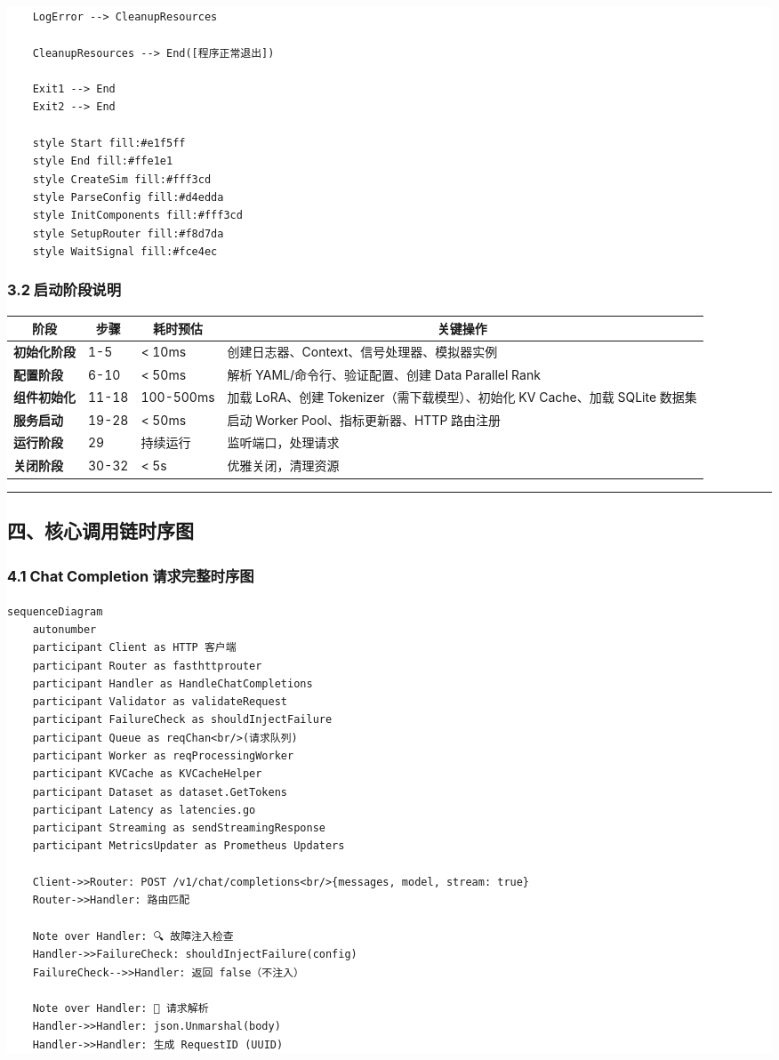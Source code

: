 ```mermaid
    LogError --> CleanupResources

    CleanupResources --> End([程序正常退出])

    Exit1 --> End
    Exit2 --> End

    style Start fill:#e1f5ff
    style End fill:#ffe1e1
    style CreateSim fill:#fff3cd
    style ParseConfig fill:#d4edda
    style InitComponents fill:#fff3cd
    style SetupRouter fill:#f8d7da
    style WaitSignal fill:#fce4ec
```

### 3.2 启动阶段说明

| 阶段 | 步骤 | 耗时预估 | 关键操作 |
|-----|------|---------|---------|
| **初始化阶段** | 1-5 | < 10ms | 创建日志器、Context、信号处理器、模拟器实例 |
| **配置阶段** | 6-10 | < 50ms | 解析 YAML/命令行、验证配置、创建 Data Parallel Rank |
| **组件初始化** | 11-18 | 100-500ms | 加载 LoRA、创建 Tokenizer（需下载模型）、初始化 KV Cache、加载 SQLite 数据集 |
| **服务启动** | 19-28 | < 50ms | 启动 Worker Pool、指标更新器、HTTP 路由注册 |
| **运行阶段** | 29 | 持续运行 | 监听端口，处理请求 |
| **关闭阶段** | 30-32 | < 5s | 优雅关闭，清理资源 |

---

## 四、核心调用链时序图

### 4.1 Chat Completion 请求完整时序图

```mermaid
sequenceDiagram
    autonumber
    participant Client as HTTP 客户端
    participant Router as fasthttprouter
    participant Handler as HandleChatCompletions
    participant Validator as validateRequest
    participant FailureCheck as shouldInjectFailure
    participant Queue as reqChan<br/>(请求队列)
    participant Worker as reqProcessingWorker
    participant KVCache as KVCacheHelper
    participant Dataset as dataset.GetTokens
    participant Latency as latencies.go
    participant Streaming as sendStreamingResponse
    participant MetricsUpdater as Prometheus Updaters

    Client->>Router: POST /v1/chat/completions<br/>{messages, model, stream: true}
    Router->>Handler: 路由匹配

    Note over Handler: 🔍 故障注入检查
    Handler->>FailureCheck: shouldInjectFailure(config)
    FailureCheck-->>Handler: 返回 false（不注入）

    Note over Handler: 📝 请求解析
    Handler->>Handler: json.Unmarshal(body)
    Handler->>Handler: 生成 RequestID (UUID)
```